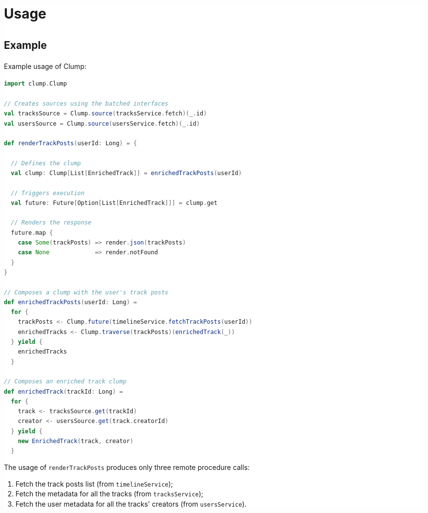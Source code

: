 # Usage #

## Example ##

Example usage of Clump:

```scala
import clump.Clump

// Creates sources using the batched interfaces
val tracksSource = Clump.source(tracksService.fetch)(_.id)
val usersSource = Clump.source(usersService.fetch)(_.id)

def renderTrackPosts(userId: Long) = {

  // Defines the clump
  val clump: Clump[List[EnrichedTrack]] = enrichedTrackPosts(userId)

  // Triggers execution
  val future: Future[Option[List[EnrichedTrack]]] = clump.get

  // Renders the response
  future.map {
    case Some(trackPosts) => render.json(trackPosts)
    case None             => render.notFound
  }
}

// Composes a clump with the user's track posts
def enrichedTrackPosts(userId: Long) =
  for {
    trackPosts <- Clump.future(timelineService.fetchTrackPosts(userId))
    enrichedTracks <- Clump.traverse(trackPosts)(enrichedTrack(_))
  } yield {
    enrichedTracks
  }

// Composes an enriched track clump
def enrichedTrack(trackId: Long) =
  for {
    track <- tracksSource.get(trackId)
    creator <- usersSource.get(track.creatorId)
  } yield {
    new EnrichedTrack(track, creator)
  }
```

The usage of ```renderTrackPosts``` produces only three remote procedure calls:

1. Fetch the track posts list (from ```timelineService```);
2. Fetch the metadata for all the tracks (from ```tracksService```);
3. Fetch the user metadata for all the tracks' creators (from ```usersService```).
